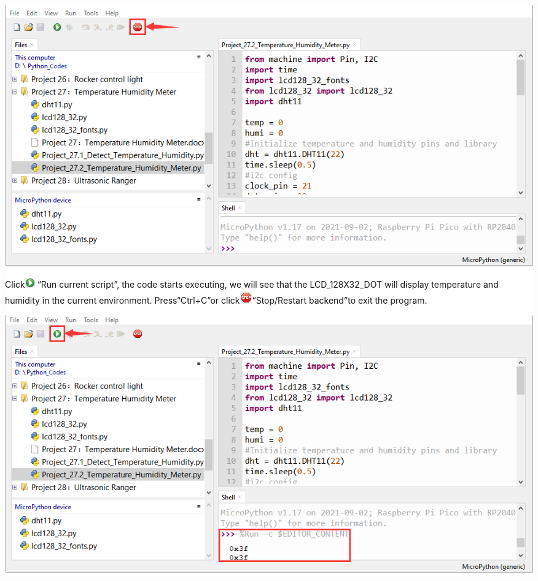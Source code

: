 ![](../media/2a459a949dd40a39800a330e24e6954d.png)
    
Click![](../media/da852227207616ccd9aff28f19e02690.png) “Run current script”, the code starts executing, we will see that the LCD\_128X32\_DOT will display temperature and humidity in the current environment. Press“Ctrl+C”or click![](../media/27451c8a9c13e29d02bc0f5831cfaf1f.png)“Stop/Restart backend”to exit the program.

![](../media/c111c9792f82a28dfff034ee715ed9fb.png)
